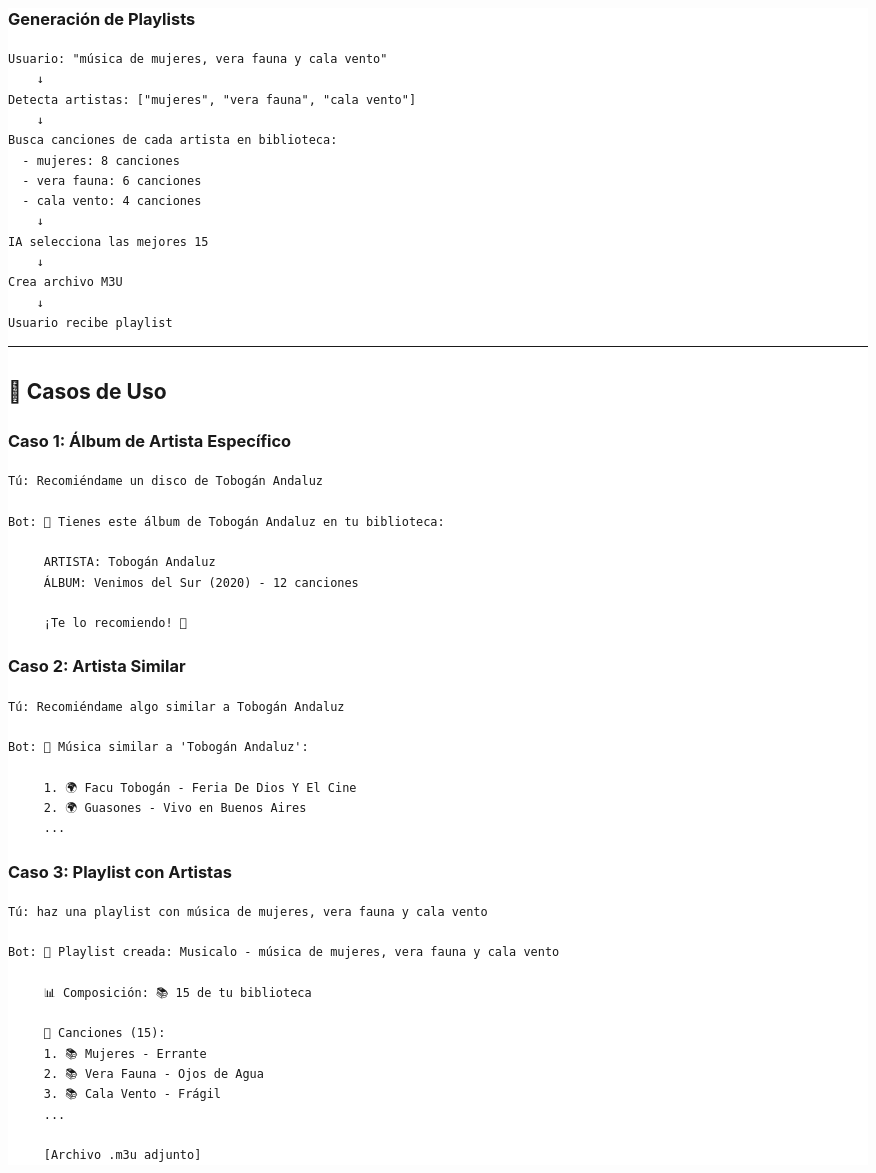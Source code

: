 ### Generación de Playlists

```
Usuario: "música de mujeres, vera fauna y cala vento"
    ↓
Detecta artistas: ["mujeres", "vera fauna", "cala vento"]
    ↓
Busca canciones de cada artista en biblioteca:
  - mujeres: 8 canciones
  - vera fauna: 6 canciones
  - cala vento: 4 canciones
    ↓
IA selecciona las mejores 15
    ↓
Crea archivo M3U
    ↓
Usuario recibe playlist
```

---

## 🎯 Casos de Uso

### Caso 1: Álbum de Artista Específico
```
Tú: Recomiéndame un disco de Tobogán Andaluz

Bot: 📀 Tienes este álbum de Tobogán Andaluz en tu biblioteca:

     ARTISTA: Tobogán Andaluz
     ÁLBUM: Venimos del Sur (2020) - 12 canciones
     
     ¡Te lo recomiendo! 🎵
```

### Caso 2: Artista Similar
```
Tú: Recomiéndame algo similar a Tobogán Andaluz

Bot: 🎯 Música similar a 'Tobogán Andaluz':
     
     1. 🌍 Facu Tobogán - Feria De Dios Y El Cine
     2. 🌍 Guasones - Vivo en Buenos Aires
     ...
```

### Caso 3: Playlist con Artistas
```
Tú: haz una playlist con música de mujeres, vera fauna y cala vento

Bot: 🎵 Playlist creada: Musicalo - música de mujeres, vera fauna y cala vento
     
     📊 Composición: 📚 15 de tu biblioteca
     
     🎼 Canciones (15):
     1. 📚 Mujeres - Errante
     2. 📚 Vera Fauna - Ojos de Agua
     3. 📚 Cala Vento - Frágil
     ...
     
     [Archivo .m3u adjunto]
```
